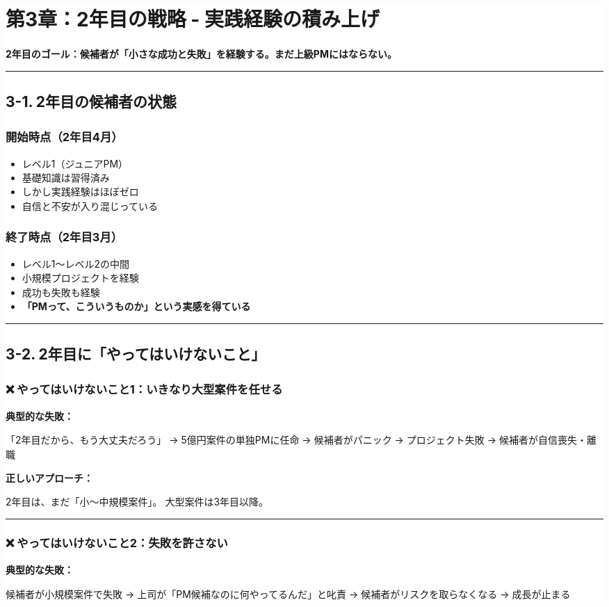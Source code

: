 # 第3章：2年目の戦略 - 実践経験の積み上げ

**2年目のゴール：候補者が「小さな成功と失敗」を経験する。まだ上級PMにはならない。**

---

## 3-1. 2年目の候補者の状態

### 開始時点（2年目4月）

- レベル1（ジュニアPM）
- 基礎知識は習得済み
- しかし実践経験はほぼゼロ
- 自信と不安が入り混じっている

### 終了時点（2年目3月）

- レベル1〜レベル2の中間
- 小規模プロジェクトを経験
- 成功も失敗も経験
- **「PMって、こういうものか」という実感を得ている**

---

## 3-2. 2年目に「やってはいけないこと」

### ❌ やってはいけないこと1：いきなり大型案件を任せる

**典型的な失敗：**

「2年目だから、もう大丈夫だろう」
→ 5億円案件の単独PMに任命
→ 候補者がパニック
→ プロジェクト失敗
→ 候補者が自信喪失・離職

**正しいアプローチ：**

2年目は、まだ「小〜中規模案件」。
大型案件は3年目以降。

---

### ❌ やってはいけないこと2：失敗を許さない

**典型的な失敗：**

候補者が小規模案件で失敗
→ 上司が「PM候補なのに何やってるんだ」と叱責
→ 候補者がリスクを取らなくなる
→ 成長が止まる
